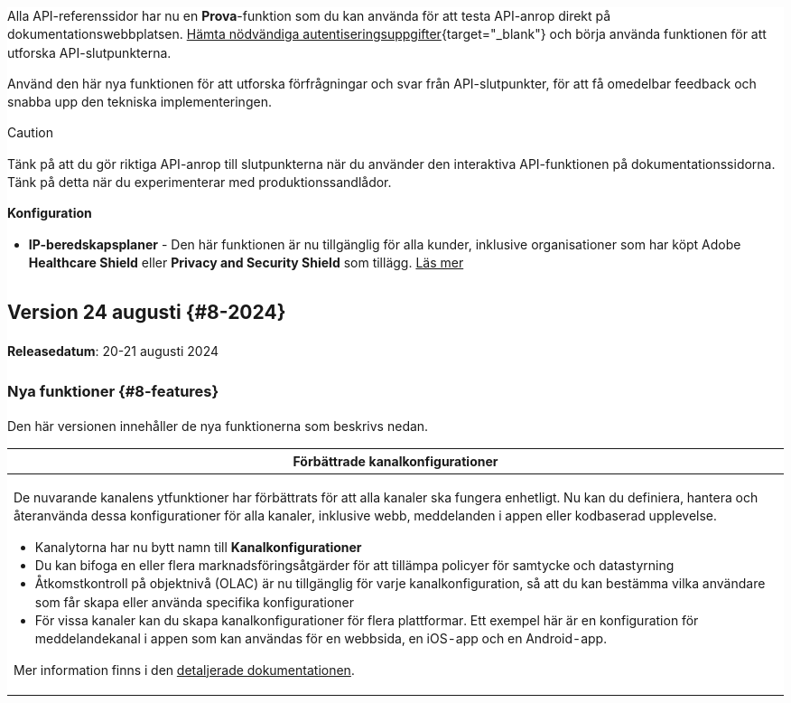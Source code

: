 
  Alla API-referenssidor har nu en **Prova**-funktion som du kan använda för att testa API-anrop direkt på dokumentationswebbplatsen. [Hämta nödvändiga autentiseringsuppgifter](https://developer.adobe.com/journey-optimizer-apis/references/authentication/){target="_blank"} och börja använda funktionen för att utforska API-slutpunkterna.

  Använd den här nya funktionen för att utforska förfrågningar och svar från API-slutpunkter, för att få omedelbar feedback och snabba upp den tekniska implementeringen.

  >[!CAUTION]
  >
  >Tänk på att du gör riktiga API-anrop till slutpunkterna när du använder den interaktiva API-funktionen på dokumentationssidorna. Tänk på detta när du experimenterar med produktionssandlådor.

**Konfiguration**

* **IP-beredskapsplaner** - Den här funktionen är nu tillgänglig för alla kunder, inklusive organisationer som har köpt Adobe **Healthcare Shield** eller **Privacy and Security Shield** som tillägg. [Läs mer](../configuration/ip-warmup-gs.md)





## Version 24 augusti {#8-2024}

**Releasedatum**: 20-21 augusti 2024

### Nya funktioner {#8-features}

Den här versionen innehåller de nya funktionerna som beskrivs nedan.



<table>
<thead>
<tr>
<th><strong>Förbättrade kanalkonfigurationer</strong><br/></th>
</tr>
</thead>
<tbody>
<tr>
<td>
<p>De nuvarande kanalens ytfunktioner har förbättrats för att alla kanaler ska fungera enhetligt. Nu kan du definiera, hantera och återanvända dessa konfigurationer för alla kanaler, inklusive webb, meddelanden i appen eller kodbaserad upplevelse.</p>
<p><ul>
<li>Kanalytorna har nu bytt namn till <strong>Kanalkonfigurationer</strong></li>
<li>Du kan bifoga en eller flera marknadsföringsåtgärder för att tillämpa policyer för samtycke och datastyrning</li>
<li>Åtkomstkontroll på objektnivå (OLAC) är nu tillgänglig för varje kanalkonfiguration, så att du kan bestämma vilka användare som får skapa eller använda specifika konfigurationer</li>
<li>För vissa kanaler kan du skapa kanalkonfigurationer för flera plattformar. Ett exempel här är en konfiguration för meddelandekanal i appen som kan användas för en webbsida, en iOS-app och en Android-app.</li>
</ul></p>
<p>Mer information finns i den <a href="../configuration/channel-surfaces.md">detaljerade dokumentationen</a>.</p>
</td>
</tr>
</tbody>
</table>
